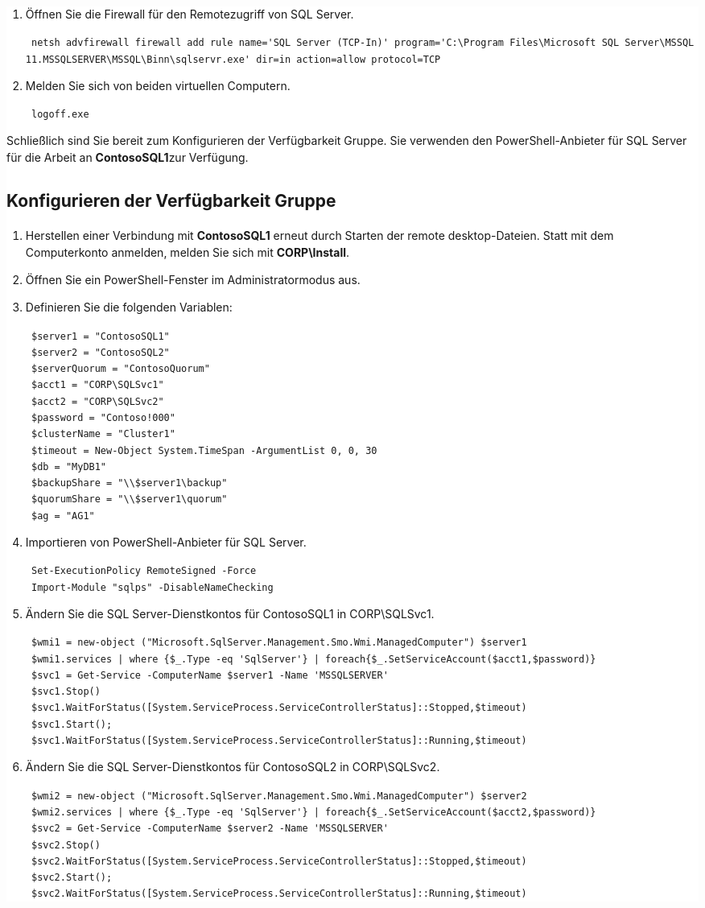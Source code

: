 1. Öffnen Sie die Firewall für den Remotezugriff von SQL Server.

        netsh advfirewall firewall add rule name='SQL Server (TCP-In)' program='C:\Program Files\Microsoft SQL Server\MSSQL11.MSSQLSERVER\MSSQL\Binn\sqlservr.exe' dir=in action=allow protocol=TCP

1. Melden Sie sich von beiden virtuellen Computern.

        logoff.exe

Schließlich sind Sie bereit zum Konfigurieren der Verfügbarkeit Gruppe. Sie verwenden den PowerShell-Anbieter für SQL Server für die Arbeit an **ContosoSQL1**zur Verfügung.

## <a name="configure-the-availability-group"></a>Konfigurieren der Verfügbarkeit Gruppe

1. Herstellen einer Verbindung mit **ContosoSQL1** erneut durch Starten der remote desktop-Dateien. Statt mit dem Computerkonto anmelden, melden Sie sich mit **CORP\Install**.

1. Öffnen Sie ein PowerShell-Fenster im Administratormodus aus.

1. Definieren Sie die folgenden Variablen:

        $server1 = "ContosoSQL1"
        $server2 = "ContosoSQL2"
        $serverQuorum = "ContosoQuorum"
        $acct1 = "CORP\SQLSvc1"
        $acct2 = "CORP\SQLSvc2"
        $password = "Contoso!000"
        $clusterName = "Cluster1"
        $timeout = New-Object System.TimeSpan -ArgumentList 0, 0, 30
        $db = "MyDB1"
        $backupShare = "\\$server1\backup"
        $quorumShare = "\\$server1\quorum"
        $ag = "AG1"

1. Importieren von PowerShell-Anbieter für SQL Server.

        Set-ExecutionPolicy RemoteSigned -Force
        Import-Module "sqlps" -DisableNameChecking

1. Ändern Sie die SQL Server-Dienstkontos für ContosoSQL1 in CORP\SQLSvc1.

        $wmi1 = new-object ("Microsoft.SqlServer.Management.Smo.Wmi.ManagedComputer") $server1
        $wmi1.services | where {$_.Type -eq 'SqlServer'} | foreach{$_.SetServiceAccount($acct1,$password)}
        $svc1 = Get-Service -ComputerName $server1 -Name 'MSSQLSERVER'
        $svc1.Stop()
        $svc1.WaitForStatus([System.ServiceProcess.ServiceControllerStatus]::Stopped,$timeout)
        $svc1.Start();
        $svc1.WaitForStatus([System.ServiceProcess.ServiceControllerStatus]::Running,$timeout)

1. Ändern Sie die SQL Server-Dienstkontos für ContosoSQL2 in CORP\SQLSvc2.

        $wmi2 = new-object ("Microsoft.SqlServer.Management.Smo.Wmi.ManagedComputer") $server2
        $wmi2.services | where {$_.Type -eq 'SqlServer'} | foreach{$_.SetServiceAccount($acct2,$password)}
        $svc2 = Get-Service -ComputerName $server2 -Name 'MSSQLSERVER'
        $svc2.Stop()
        $svc2.WaitForStatus([System.ServiceProcess.ServiceControllerStatus]::Stopped,$timeout)
        $svc2.Start();
        $svc2.WaitForStatus([System.ServiceProcess.ServiceControllerStatus]::Running,$timeout)

